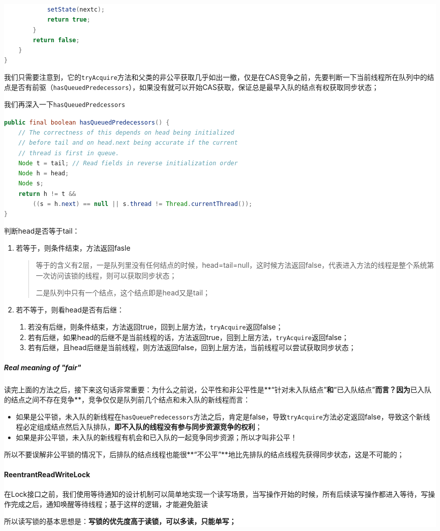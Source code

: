 ``` java
            setState(nextc);
            return true;
        }
        return false;
    }
}
```

我们只需要注意到，它的`tryAcquire`方法和父类的非公平获取几乎如出一撤，仅是在CAS竞争之前，先要判断一下当前线程所在队列中的结点是否有前驱（`hasQueuedPredecessors`），如果没有就可以开始CAS获取，保证总是最早入队的结点有权获取同步状态；

我们再深入一下`hasQueuedPredcessors`

```java
public final boolean hasQueuedPredecessors() {
    // The correctness of this depends on head being initialized
    // before tail and on head.next being accurate if the current
    // thread is first in queue.
    Node t = tail; // Read fields in reverse initialization order
    Node h = head;
    Node s;
    return h != t &&
        ((s = h.next) == null || s.thread != Thread.currentThread());
}
```

判断head是否等于tail：

1. 若等于，则条件结束，方法返回fasle

    > 等于的含义有2层，一是队列里没有任何结点的时候，head=tail=null，这时候方法返回false，代表进入方法的线程是整个系统第一次访问该锁的线程，则可以获取同步状态；
    >
    > 二是队列中只有一个结点，这个结点即是head又是tail；

2. 若不等于，则看head是否有后继：

    1. 若没有后继，则条件结束，方法返回true，回到上层方法，`tryAcquire`返回false；
    2. 若有后继，如果head的后继不是当前线程的话，方法返回true，回到上层方法，`tryAcquire`返回false；
    3. 若有后继，且head后继是当前线程，则方法返回false，回到上层方法，当前线程可以尝试获取同步状态；

##### Real meaning of "fair"

读完上面的方法之后，接下来这句话非常重要：为什么之前说，公平性和非公平性是**“针对未入队结点”**和**“已入队结点”**而言？因为**已入队的结点之间不存在竞争**，竞争仅仅是队列前几个结点和未入队的新线程而言：

- 如果是公平锁，未入队的新线程在`hasQueuePredecessors`方法之后，肯定是false，导致`tryAcquire`方法必定返回false，导致这个新线程必定组成结点然后入队排队，**即不入队的线程没有参与同步资源竞争的权利**；
- 如果是非公平锁，未入队的新线程有机会和已入队的一起竞争同步资源；所以才叫非公平！

所以不要误解非公平锁的情况下，后排队的结点线程也能很**“不公平”**地比先排队的结点线程先获得同步状态，这是不可能的；

#### ReentrantReadWriteLock

在Lock接口之前，我们使用等待通知的设计机制可以简单地实现一个读写场景，当写操作开始的时候，所有后续读写操作都进入等待，写操作完成之后，通知唤醒等待线程；基于这样的逻辑，才能避免脏读

所以读写锁的基本思想是：**写锁的优先度高于读锁，可以多读，只能单写；**
